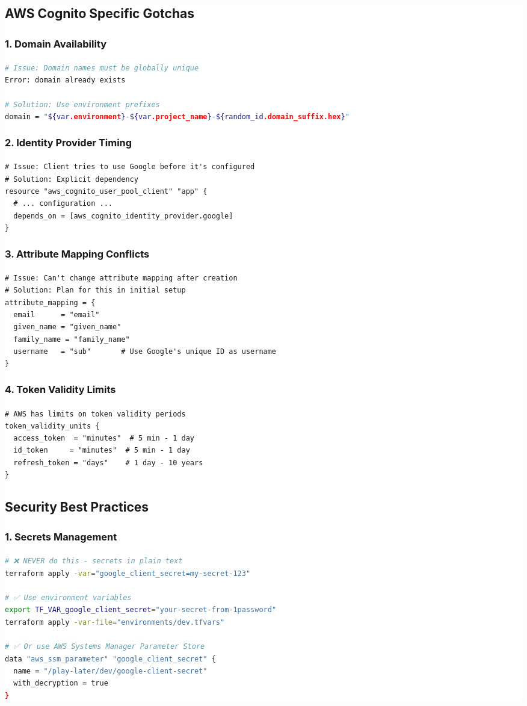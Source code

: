 ## AWS Cognito Specific Gotchas

### 1. Domain Availability
```bash
# Issue: Domain names must be globally unique
Error: domain already exists

# Solution: Use environment prefixes
domain = "${var.environment}-${var.project_name}-${random_id.domain_suffix.hex}"
```

### 2. Identity Provider Timing
```hcl
# Issue: Client tries to use Google before it's configured
# Solution: Explicit dependency
resource "aws_cognito_user_pool_client" "app" {
  # ... configuration ...
  depends_on = [aws_cognito_identity_provider.google]
}
```

### 3. Attribute Mapping Conflicts
```hcl
# Issue: Can't change attribute mapping after creation
# Solution: Plan for this in initial setup
attribute_mapping = {
  email      = "email"
  given_name = "given_name" 
  family_name = "family_name"
  username   = "sub"       # Use Google's unique ID as username
}
```

### 4. Token Validity Limits
```hcl
# AWS has limits on token validity periods
token_validity_units {
  access_token  = "minutes"  # 5 min - 1 day
  id_token     = "minutes"  # 5 min - 1 day  
  refresh_token = "days"    # 1 day - 10 years
}
```

## Security Best Practices

### 1. Secrets Management
```bash
# ❌ NEVER do this - secrets in plain text
terraform apply -var="google_client_secret=my-secret-123"

# ✅ Use environment variables
export TF_VAR_google_client_secret="your-secret-from-1password"
terraform apply -var-file="environments/dev.tfvars"

# ✅ Or use AWS Systems Manager Parameter Store
data "aws_ssm_parameter" "google_client_secret" {
  name = "/play-later/dev/google-client-secret"
  with_decryption = true
}
```

